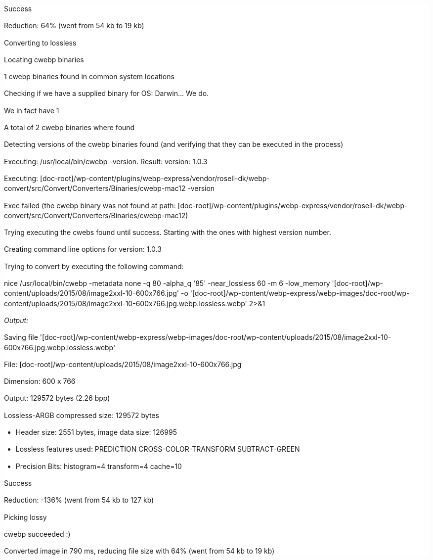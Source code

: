 Success

Reduction: 64% (went from 54 kb to 19 kb)


Converting to lossless

Locating cwebp binaries

1 cwebp binaries found in common system locations

Checking if we have a supplied binary for OS: Darwin... We do.

We in fact have 1

A total of 2 cwebp binaries where found

Detecting versions of the cwebp binaries found (and verifying that they can be executed in the process)

Executing: /usr/local/bin/cwebp -version. Result: version: 1.0.3

Executing: [doc-root]/wp-content/plugins/webp-express/vendor/rosell-dk/webp-convert/src/Convert/Converters/Binaries/cwebp-mac12 -version

Exec failed (the cwebp binary was not found at path: [doc-root]/wp-content/plugins/webp-express/vendor/rosell-dk/webp-convert/src/Convert/Converters/Binaries/cwebp-mac12)

Trying executing the cwebs found until success. Starting with the ones with highest version number.

Creating command line options for version: 1.0.3

Trying to convert by executing the following command:

nice /usr/local/bin/cwebp -metadata none -q 80 -alpha_q '85' -near_lossless 60 -m 6 -low_memory '[doc-root]/wp-content/uploads/2015/08/image2xxl-10-600x766.jpg' -o '[doc-root]/wp-content/webp-express/webp-images/doc-root/wp-content/uploads/2015/08/image2xxl-10-600x766.jpg.webp.lossless.webp' 2>&1


*Output:* 

Saving file '[doc-root]/wp-content/webp-express/webp-images/doc-root/wp-content/uploads/2015/08/image2xxl-10-600x766.jpg.webp.lossless.webp'

File:      [doc-root]/wp-content/uploads/2015/08/image2xxl-10-600x766.jpg

Dimension: 600 x 766

Output:    129572 bytes (2.26 bpp)

Lossless-ARGB compressed size: 129572 bytes

  * Header size: 2551 bytes, image data size: 126995

  * Lossless features used: PREDICTION CROSS-COLOR-TRANSFORM SUBTRACT-GREEN

  * Precision Bits: histogram=4 transform=4 cache=10


Success

Reduction: -136% (went from 54 kb to 127 kb)


Picking lossy

cwebp succeeded :)


Converted image in 790 ms, reducing file size with 64% (went from 54 kb to 19 kb)

